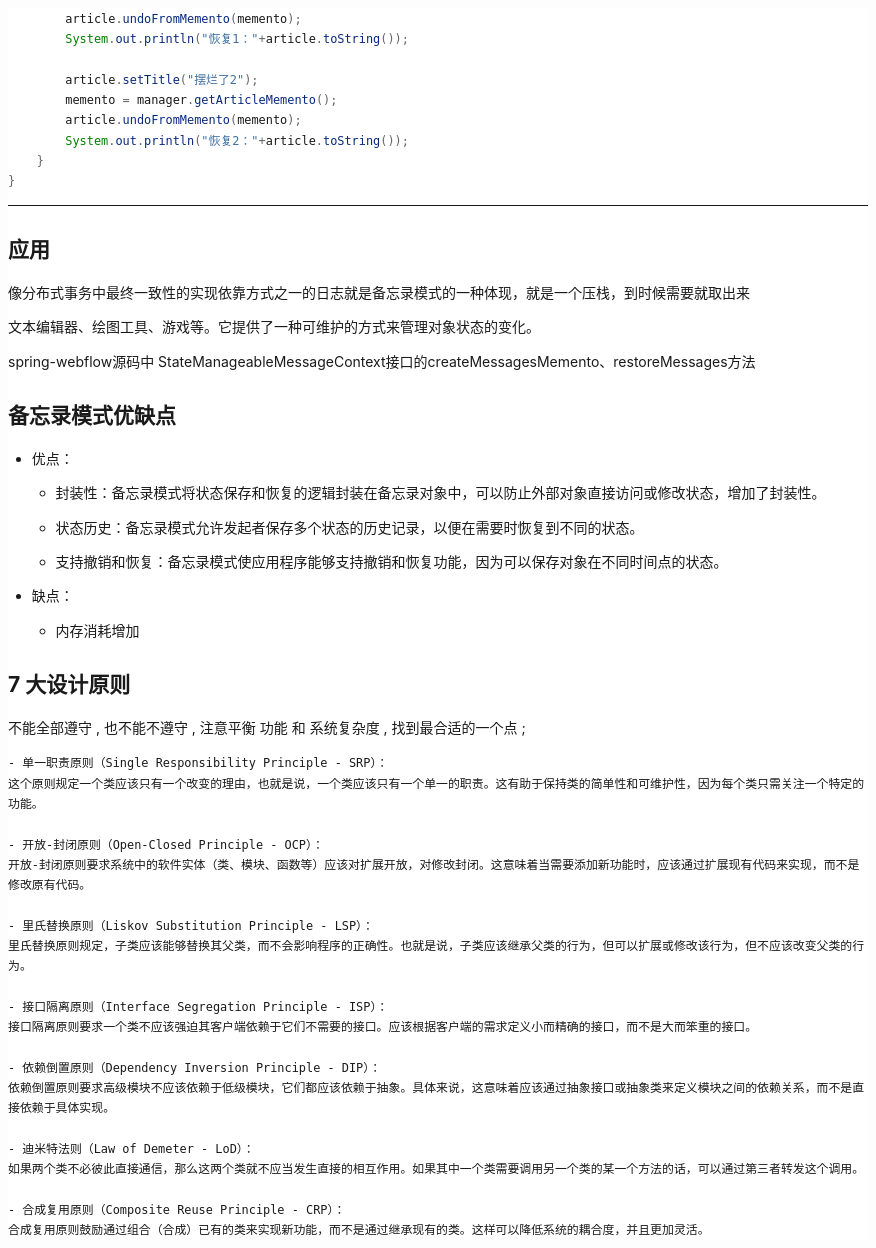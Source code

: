 ```java
        article.undoFromMemento(memento);
        System.out.println("恢复1："+article.toString());

        article.setTitle("摆烂了2");
        memento = manager.getArticleMemento();
        article.undoFromMemento(memento);
        System.out.println("恢复2："+article.toString());
    }
}
```

---

## 应用

像分布式事务中最终一致性的实现依靠方式之一的日志就是备忘录模式的一种体现，就是一个压栈，到时候需要就取出来

文本编辑器、绘图工具、游戏等。它提供了一种可维护的方式来管理对象状态的变化。

spring-webflow源码中 StateManageableMessageContext接口的createMessagesMemento、restoreMessages方法

## 备忘录模式优缺点

- 优点：
    - 封装性：备忘录模式将状态保存和恢复的逻辑封装在备忘录对象中，可以防止外部对象直接访问或修改状态，增加了封装性。
     
    - 状态历史：备忘录模式允许发起者保存多个状态的历史记录，以便在需要时恢复到不同的状态。
     
    - 支持撤销和恢复：备忘录模式使应用程序能够支持撤销和恢复功能，因为可以保存对象在不同时间点的状态。

- 缺点：
    - 内存消耗增加

## 7 大设计原则
 不能全部遵守 , 也不能不遵守 , 注意平衡 功能 和 系统复杂度 , 找到最合适的一个点 ;
 
    - 单一职责原则（Single Responsibility Principle - SRP）：
    这个原则规定一个类应该只有一个改变的理由，也就是说，一个类应该只有一个单一的职责。这有助于保持类的简单性和可维护性，因为每个类只需关注一个特定的功能。

    - 开放-封闭原则（Open-Closed Principle - OCP）：
    开放-封闭原则要求系统中的软件实体（类、模块、函数等）应该对扩展开放，对修改封闭。这意味着当需要添加新功能时，应该通过扩展现有代码来实现，而不是修改原有代码。

    - 里氏替换原则（Liskov Substitution Principle - LSP）：
    里氏替换原则规定，子类应该能够替换其父类，而不会影响程序的正确性。也就是说，子类应该继承父类的行为，但可以扩展或修改该行为，但不应该改变父类的行为。

    - 接口隔离原则（Interface Segregation Principle - ISP）：
    接口隔离原则要求一个类不应该强迫其客户端依赖于它们不需要的接口。应该根据客户端的需求定义小而精确的接口，而不是大而笨重的接口。

    - 依赖倒置原则（Dependency Inversion Principle - DIP）：
    依赖倒置原则要求高级模块不应该依赖于低级模块，它们都应该依赖于抽象。具体来说，这意味着应该通过抽象接口或抽象类来定义模块之间的依赖关系，而不是直接依赖于具体实现。

    - 迪米特法则（Law of Demeter - LoD）：
    如果两个类不必彼此直接通信，那么这两个类就不应当发生直接的相互作用。如果其中一个类需要调用另一个类的某一个方法的话，可以通过第三者转发这个调用。
    
    - 合成复用原则（Composite Reuse Principle - CRP）：
    合成复用原则鼓励通过组合（合成）已有的类来实现新功能，而不是通过继承现有的类。这样可以降低系统的耦合度，并且更加灵活。
    